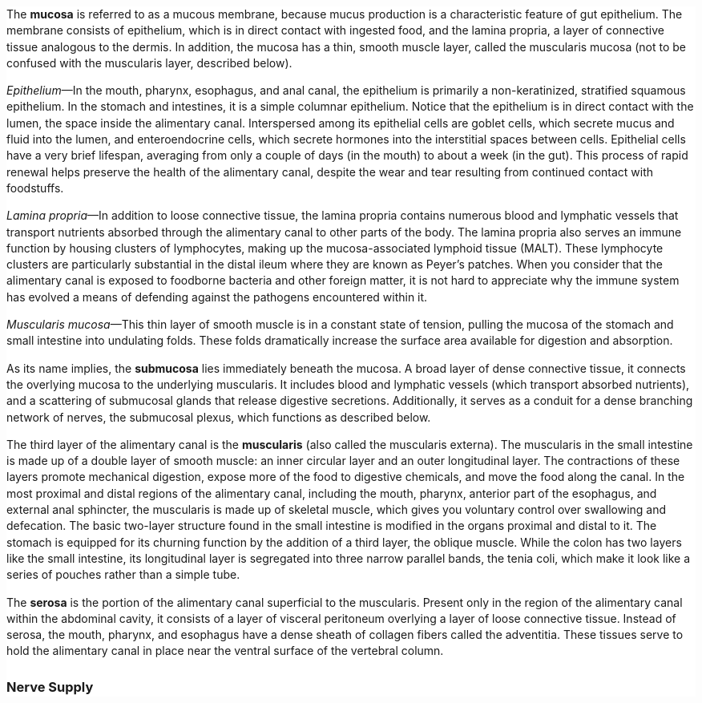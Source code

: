 The **mucosa** is referred to as a mucous membrane, because mucus production is a characteristic feature of gut epithelium. The membrane consists of epithelium, which is in direct contact with ingested food, and the lamina propria, a layer of connective tissue analogous to the dermis. In addition, the mucosa has a thin, smooth muscle layer, called the muscularis mucosa (not to be confused with the muscularis layer, described below).

_Epithelium_—In the mouth, pharynx, esophagus, and anal canal, the epithelium is primarily a non-keratinized, stratified squamous epithelium. In the stomach and intestines, it is a simple columnar epithelium. Notice that the epithelium is in direct contact with the lumen, the space inside the alimentary canal. Interspersed among its epithelial cells are goblet cells, which secrete mucus and fluid into the lumen, and enteroendocrine cells, which secrete hormones into the interstitial spaces between cells. Epithelial cells have a very brief lifespan, averaging from only a couple of days (in the mouth) to about a week (in the gut). This process of rapid renewal helps preserve the health of the alimentary canal, despite the wear and tear resulting from continued contact with foodstuffs.

_Lamina propria_—In addition to loose connective tissue, the lamina propria contains numerous blood and lymphatic vessels that transport nutrients absorbed through the alimentary canal to other parts of the body. The lamina propria also serves an immune function by housing clusters of lymphocytes, making up the mucosa-associated lymphoid tissue (MALT). These lymphocyte clusters are particularly substantial in the distal ileum where they are known as Peyer’s patches. When you consider that the alimentary canal is exposed to foodborne bacteria and other foreign matter, it is not hard to appreciate why the immune system has evolved a means of defending against the pathogens encountered within it.

_Muscularis mucosa_—This thin layer of smooth muscle is in a constant state of tension, pulling the mucosa of the stomach and small intestine into undulating folds. These folds dramatically increase the surface area available for digestion and absorption.

As its name implies, the **submucosa** lies immediately beneath the mucosa. A broad layer of dense connective tissue, it connects the overlying mucosa to the underlying muscularis. It includes blood and lymphatic vessels (which transport absorbed nutrients), and a scattering of submucosal glands that release digestive secretions. Additionally, it serves as a conduit for a dense branching network of nerves, the submucosal plexus, which functions as described below.

The third layer of the alimentary canal is the **muscularis** (also called the muscularis externa). The muscularis in the small intestine is made up of a double layer of smooth muscle: an inner circular layer and an outer longitudinal layer. The contractions of these layers promote mechanical digestion, expose more of the food to digestive chemicals, and move the food along the canal. In the most proximal and distal regions of the alimentary canal, including the mouth, pharynx, anterior part of the esophagus, and external anal sphincter, the muscularis is made up of skeletal muscle, which gives you voluntary control over swallowing and defecation. The basic two-layer structure found in the small intestine is modified in the organs proximal and distal to it. The stomach is equipped for its churning function by the addition of a third layer, the oblique muscle. While the colon has two layers like the small intestine, its longitudinal layer is segregated into three narrow parallel bands, the tenia coli, which make it look like a series of pouches rather than a simple tube.

The **serosa** is the portion of the alimentary canal superficial to the muscularis. Present only in the region of the alimentary canal within the abdominal cavity, it consists of a layer of visceral peritoneum overlying a layer of loose connective tissue. Instead of serosa, the mouth, pharynx, and esophagus have a dense sheath of collagen fibers called the adventitia. These tissues serve to hold the alimentary canal in place near the ventral surface of the vertebral column.

### Nerve Supply
